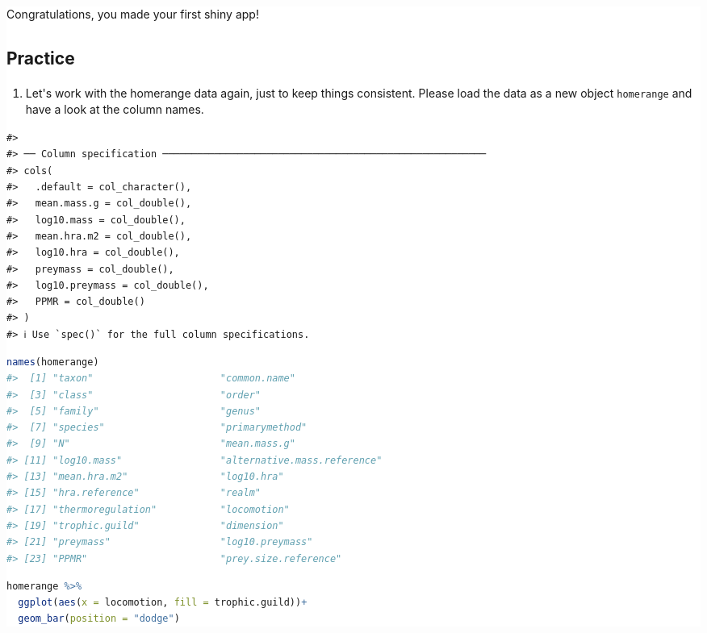 Congratulations, you made your first shiny app!  

## Practice  
1. Let's work with the homerange data again, just to keep things consistent. Please load the data as a new object `homerange` and have a look at the column names.    

```
#> 
#> ── Column specification ────────────────────────────────────────────────────────
#> cols(
#>   .default = col_character(),
#>   mean.mass.g = col_double(),
#>   log10.mass = col_double(),
#>   mean.hra.m2 = col_double(),
#>   log10.hra = col_double(),
#>   preymass = col_double(),
#>   log10.preymass = col_double(),
#>   PPMR = col_double()
#> )
#> ℹ Use `spec()` for the full column specifications.
```

```r
names(homerange)
#>  [1] "taxon"                      "common.name"               
#>  [3] "class"                      "order"                     
#>  [5] "family"                     "genus"                     
#>  [7] "species"                    "primarymethod"             
#>  [9] "N"                          "mean.mass.g"               
#> [11] "log10.mass"                 "alternative.mass.reference"
#> [13] "mean.hra.m2"                "log10.hra"                 
#> [15] "hra.reference"              "realm"                     
#> [17] "thermoregulation"           "locomotion"                
#> [19] "trophic.guild"              "dimension"                 
#> [21] "preymass"                   "log10.preymass"            
#> [23] "PPMR"                       "prey.size.reference"
```


```r
homerange %>% 
  ggplot(aes(x = locomotion, fill = trophic.guild))+
  geom_bar(position = "dodge")
```
